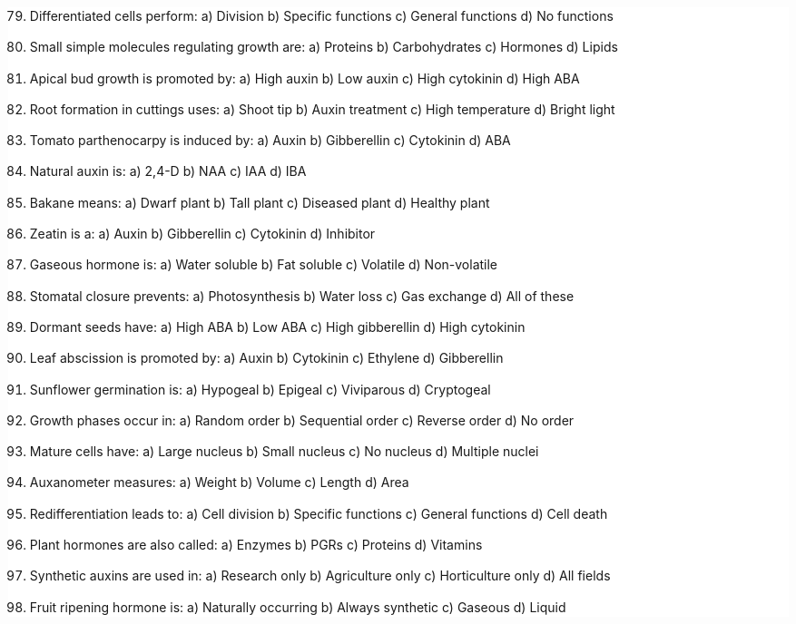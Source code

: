 79. Differentiated cells perform:
    a) Division b) Specific functions c) General functions d) No functions

80. Small simple molecules regulating growth are:
    a) Proteins b) Carbohydrates c) Hormones d) Lipids

81. Apical bud growth is promoted by:
    a) High auxin b) Low auxin c) High cytokinin d) High ABA

82. Root formation in cuttings uses:
    a) Shoot tip b) Auxin treatment c) High temperature d) Bright light

83. Tomato parthenocarpy is induced by:
    a) Auxin b) Gibberellin c) Cytokinin d) ABA

84. Natural auxin is:
    a) 2,4-D b) NAA c) IAA d) IBA

85. Bakane means:
    a) Dwarf plant b) Tall plant c) Diseased plant d) Healthy plant

86. Zeatin is a:
    a) Auxin b) Gibberellin c) Cytokinin d) Inhibitor

87. Gaseous hormone is:
    a) Water soluble b) Fat soluble c) Volatile d) Non-volatile

88. Stomatal closure prevents:
    a) Photosynthesis b) Water loss c) Gas exchange d) All of these

89. Dormant seeds have:
    a) High ABA b) Low ABA c) High gibberellin d) High cytokinin

90. Leaf abscission is promoted by:
    a) Auxin b) Cytokinin c) Ethylene d) Gibberellin

91. Sunflower germination is:
    a) Hypogeal b) Epigeal c) Viviparous d) Cryptogeal

92. Growth phases occur in:
    a) Random order b) Sequential order c) Reverse order d) No order

93. Mature cells have:
    a) Large nucleus b) Small nucleus c) No nucleus d) Multiple nuclei

94. Auxanometer measures:
    a) Weight b) Volume c) Length d) Area

95. Redifferentiation leads to:
    a) Cell division b) Specific functions c) General functions d) Cell death

96. Plant hormones are also called:
    a) Enzymes b) PGRs c) Proteins d) Vitamins

97. Synthetic auxins are used in:
    a) Research only b) Agriculture only c) Horticulture only d) All fields

98. Fruit ripening hormone is:
    a) Naturally occurring b) Always synthetic c) Gaseous d) Liquid
